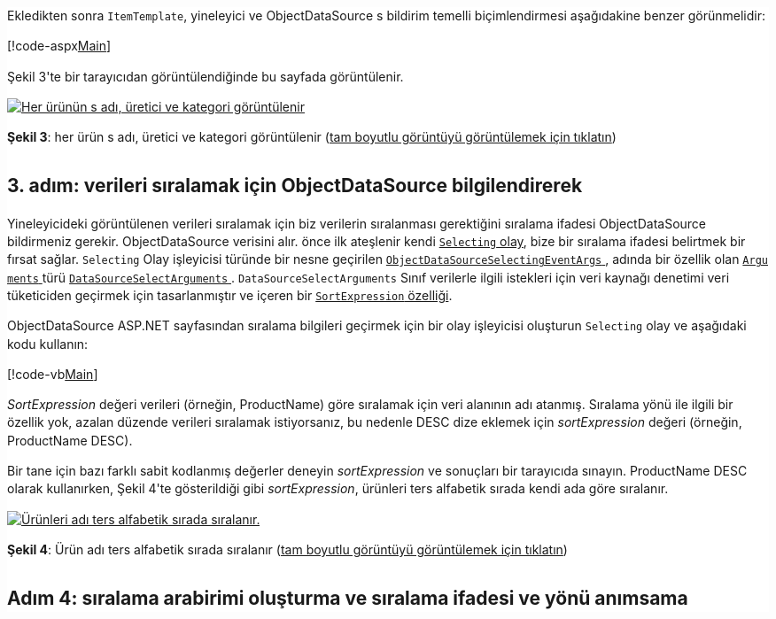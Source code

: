 Ekledikten sonra `ItemTemplate`, yineleyici ve ObjectDataSource s bildirim temelli biçimlendirmesi aşağıdakine benzer görünmelidir:


[!code-aspx[Main](sorting-data-in-a-datalist-or-repeater-control-vb/samples/sample1.aspx)]

Şekil 3'te bir tarayıcıdan görüntülendiğinde bu sayfada görüntülenir.


[![Her ürünün s adı, üretici ve kategori görüntülenir](sorting-data-in-a-datalist-or-repeater-control-vb/_static/image8.png)](sorting-data-in-a-datalist-or-repeater-control-vb/_static/image7.png)

**Şekil 3**: her ürün s adı, üretici ve kategori görüntülenir ([tam boyutlu görüntüyü görüntülemek için tıklatın](sorting-data-in-a-datalist-or-repeater-control-vb/_static/image9.png))


## <a name="step-3-instructing-the-objectdatasource-to-sort-the-data"></a>3. adım: verileri sıralamak için ObjectDataSource bilgilendirerek

Yineleyicideki görüntülenen verileri sıralamak için biz verilerin sıralanması gerektiğini sıralama ifadesi ObjectDataSource bildirmeniz gerekir. ObjectDataSource verisini alır. önce ilk ateşlenir kendi [ `Selecting` olay](https://msdn.microsoft.com/library/system.web.ui.webcontrols.objectdatasource.selecting.aspx), bize bir sıralama ifadesi belirtmek bir fırsat sağlar. `Selecting` Olay işleyicisi türünde bir nesne geçirilen [ `ObjectDataSourceSelectingEventArgs` ](https://msdn.microsoft.com/library/system.web.ui.webcontrols.objectdatasourceselectingeventargs.aspx), adında bir özellik olan [ `Arguments` ](https://msdn.microsoft.com/library/system.web.ui.webcontrols.objectdatasourceselectingeventargs.arguments.aspx) türü [ `DataSourceSelectArguments` ](https://msdn.microsoft.com/library/system.web.ui.datasourceselectarguments.aspx). `DataSourceSelectArguments` Sınıf verilerle ilgili istekleri için veri kaynağı denetimi veri tüketiciden geçirmek için tasarlanmıştır ve içeren bir [ `SortExpression` özelliği](https://msdn.microsoft.com/library/system.web.ui.datasourceselectarguments.sortexpression.aspx).

ObjectDataSource ASP.NET sayfasından sıralama bilgileri geçirmek için bir olay işleyicisi oluşturun `Selecting` olay ve aşağıdaki kodu kullanın:


[!code-vb[Main](sorting-data-in-a-datalist-or-repeater-control-vb/samples/sample2.vb)]

*SortExpression* değeri verileri (örneğin, ProductName) göre sıralamak için veri alanının adı atanmış. Sıralama yönü ile ilgili bir özellik yok, azalan düzende verileri sıralamak istiyorsanız, bu nedenle DESC dize eklemek için *sortExpression* değeri (örneğin, ProductName DESC).

Bir tane için bazı farklı sabit kodlanmış değerler deneyin *sortExpression* ve sonuçları bir tarayıcıda sınayın. ProductName DESC olarak kullanırken, Şekil 4'te gösterildiği gibi *sortExpression*, ürünleri ters alfabetik sırada kendi ada göre sıralanır.


[![Ürünleri adı ters alfabetik sırada sıralanır.](sorting-data-in-a-datalist-or-repeater-control-vb/_static/image11.png)](sorting-data-in-a-datalist-or-repeater-control-vb/_static/image10.png)

**Şekil 4**: Ürün adı ters alfabetik sırada sıralanır ([tam boyutlu görüntüyü görüntülemek için tıklatın](sorting-data-in-a-datalist-or-repeater-control-vb/_static/image12.png))


## <a name="step-4-creating-the-sorting-interface-and-remembering-the-sort-expression-and-direction"></a>Adım 4: sıralama arabirimi oluşturma ve sıralama ifadesi ve yönü anımsama
